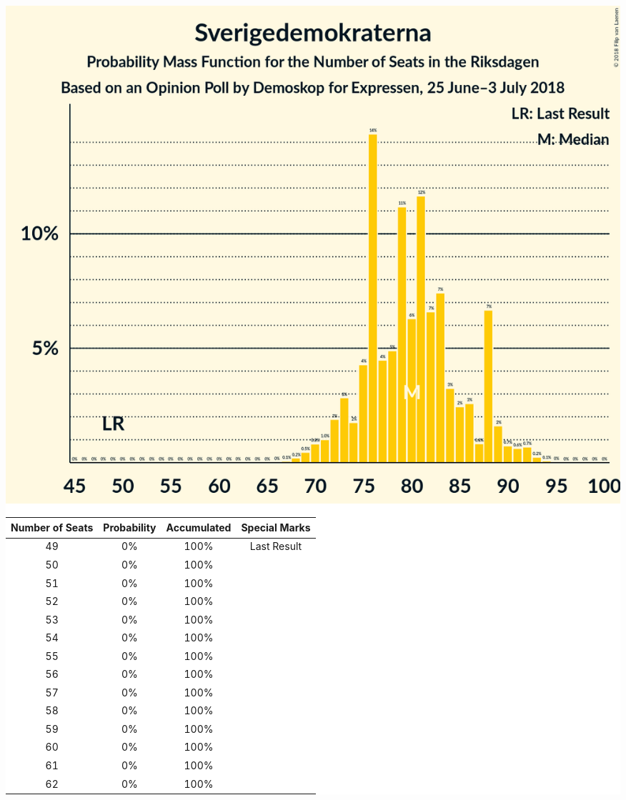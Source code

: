 ![Graph with seats probability mass function not yet produced](2018-07-03-Demoskop-seats-pmf-sverigedemokraterna.png "Seats Probability Mass Function")

| Number of Seats | Probability | Accumulated | Special Marks |
|:---------------:|:-----------:|:-----------:|:-------------:|
| 49 | 0% | 100% | Last Result |
| 50 | 0% | 100% |  |
| 51 | 0% | 100% |  |
| 52 | 0% | 100% |  |
| 53 | 0% | 100% |  |
| 54 | 0% | 100% |  |
| 55 | 0% | 100% |  |
| 56 | 0% | 100% |  |
| 57 | 0% | 100% |  |
| 58 | 0% | 100% |  |
| 59 | 0% | 100% |  |
| 60 | 0% | 100% |  |
| 61 | 0% | 100% |  |
| 62 | 0% | 100% |  |